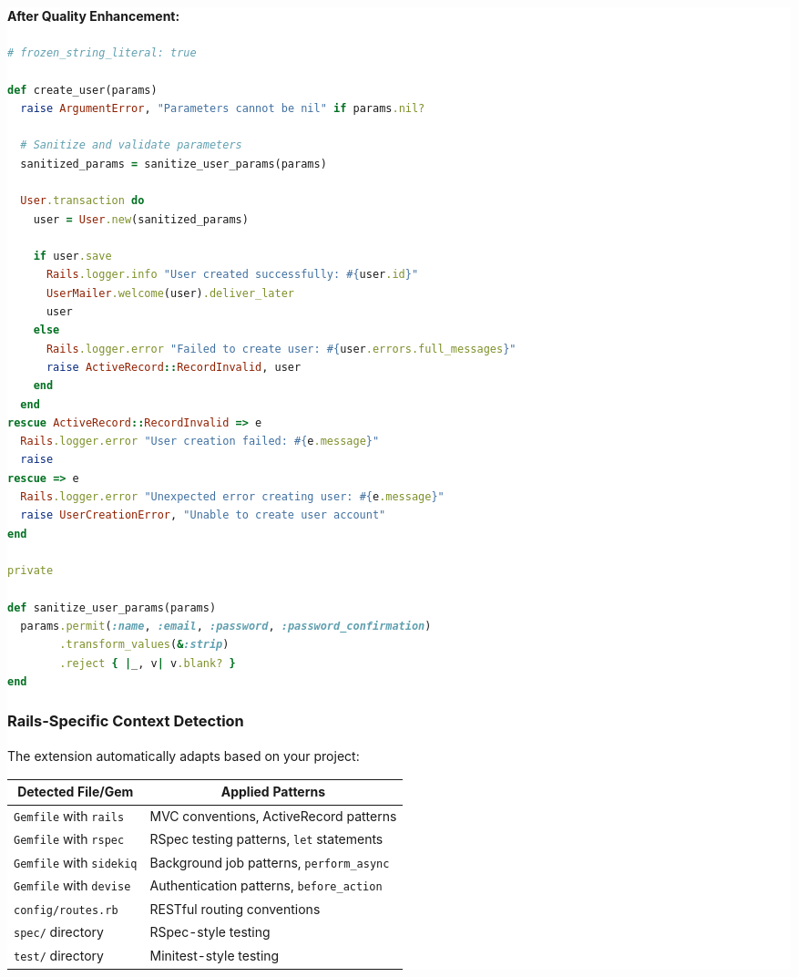 #### **After Quality Enhancement:**
```ruby
# frozen_string_literal: true

def create_user(params)
  raise ArgumentError, "Parameters cannot be nil" if params.nil?
  
  # Sanitize and validate parameters
  sanitized_params = sanitize_user_params(params)
  
  User.transaction do
    user = User.new(sanitized_params)
    
    if user.save
      Rails.logger.info "User created successfully: #{user.id}"
      UserMailer.welcome(user).deliver_later
      user
    else
      Rails.logger.error "Failed to create user: #{user.errors.full_messages}"
      raise ActiveRecord::RecordInvalid, user
    end
  end
rescue ActiveRecord::RecordInvalid => e
  Rails.logger.error "User creation failed: #{e.message}"
  raise
rescue => e
  Rails.logger.error "Unexpected error creating user: #{e.message}"
  raise UserCreationError, "Unable to create user account"
end

private

def sanitize_user_params(params)
  params.permit(:name, :email, :password, :password_confirmation)
        .transform_values(&:strip)
        .reject { |_, v| v.blank? }
end
```

### **Rails-Specific Context Detection**

The extension automatically adapts based on your project:

| **Detected File/Gem** | **Applied Patterns** |
|----------------------|-------------------|
| `Gemfile` with `rails` | MVC conventions, ActiveRecord patterns |
| `Gemfile` with `rspec` | RSpec testing patterns, `let` statements |
| `Gemfile` with `sidekiq` | Background job patterns, `perform_async` |
| `Gemfile` with `devise` | Authentication patterns, `before_action` |
| `config/routes.rb` | RESTful routing conventions |
| `spec/` directory | RSpec-style testing |
| `test/` directory | Minitest-style testing |
